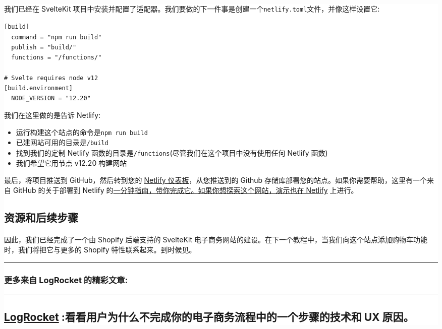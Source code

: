 我们已经在 SvelteKit 项目中安装并配置了适配器。我们要做的下一件事是创建一个`netlify.toml`文件，并像这样设置它:

```
[build]
  command = "npm run build"
  publish = "build/"
  functions = "/functions/"

# Svelte requires node v12
[build.environment]
  NODE_VERSION = "12.20"

```

我们在这里做的是告诉 Netlify:

*   运行构建这个站点的命令是`npm run build`
*   已建网站可用的目录是`/build`
*   找到我们的定制 Netlify 函数的目录是`/functions`(尽管我们在这个项目中没有使用任何 Netlify 函数)
*   我们希望它用节点 v12.20 构建网站

最后，将项目推送到 GitHub，然后转到您的 [Netlify 仪表板](https://app.netlify.com)，从您推送到的 Github 存储库部署您的站点。如果你需要帮助，这里有一个来自 GitHub 的关于部署到 Netlify 的[一分钟指南，带你完成它。](https://docs.netlify.com/site-deploys/create-deploys/)[如果你想探索这个网站，演示也在 Netlify](https://sveltekit-shopify-ecommerce.netlify.app) 上进行。

## 资源和后续步骤

因此，我们已经完成了一个由 Shopify 后端支持的 SvelteKit 电子商务网站的建设。在下一个教程中，当我们向这个站点添加购物车功能时，我们将把它与更多的 Shopify 特性联系起来。到时候见。

* * *

### 更多来自 LogRocket 的精彩文章:

* * *

## [LogRocket](https://lp.logrocket.com/blg/ecommerce-signup) :看看用户为什么不完成你的电子商务流程中的一个步骤的技术和 UX 原因。
